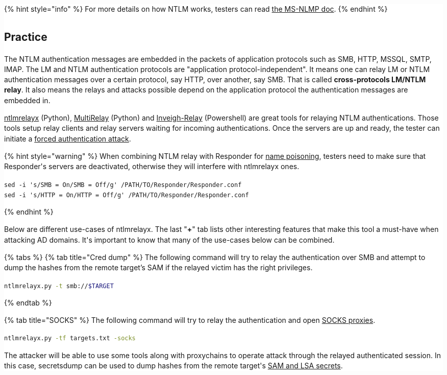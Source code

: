 {% hint style="info" %}
For more details on how NTLM works, testers can read [the MS-NLMP doc](https://winprotocoldoc.blob.core.windows.net/productionwindowsarchives/MS-NLMP/%5BMS-NLMP%5D.pdf). 
{% endhint %}

## Practice

The NTLM authentication messages are embedded in the packets of application protocols such as SMB, HTTP, MSSQL, SMTP, IMAP. The LM and NTLM authentication protocols are "application protocol-independent". It means one can relay LM or NTLM authentication messages over a certain protocol, say HTTP, over another, say SMB. That is called **cross-protocols LM/NTLM relay**. It also means the relays and attacks possible depend on the application protocol the authentication messages are embedded in.

[ntlmrelayx](https://github.com/SecureAuthCorp/impacket/blob/master/examples/ntlmrelayx.py) \(Python\), [MultiRelay](https://github.com/lgandx/Responder/blob/master/tools/MultiRelay.py) \(Python\) and [Inveigh-Relay](https://github.com/Kevin-Robertson/Inveigh) \(Powershell\) are great tools for relaying NTLM authentications. Those tools setup relay clients and relay servers waiting for incoming authentications. Once the servers are up and ready, the tester can initiate a [forced authentication attack](../coerced-authentications/).

{% hint style="warning" %}
When combining NTLM relay with Responder for [name poisoning](../coerced-authentications/#llmnr-nbt-ns-mdns-name-poisoning), testers need to make sure that Responder's servers are deactivated, otherwise they will interfere with ntlmrelayx ones.

```text
sed -i 's/SMB = On/SMB = Off/g' /PATH/TO/Responder/Responder.conf
sed -i 's/HTTP = On/HTTP = Off/g' /PATH/TO/Responder/Responder.conf
```
{% endhint %}

Below are different use-cases of ntlmrelayx. The last "**+**" tab lists other interesting features that make this tool a must-have when attacking AD domains. It's important to know that many of the use-cases below can be combined.

{% tabs %}
{% tab title="Cred dump" %}
The following command will try to relay the authentication over SMB and attempt to dump the hashes from the remote target’s SAM if the relayed victim has the right privileges.

```bash
ntlmrelayx.py -t smb://$TARGET
```
{% endtab %}

{% tab title="SOCKS" %}
The following command will try to relay the authentication and open [SOCKS proxies](../../../systems-and-services/pivoting/socks-proxy.md).

```bash
ntlmrelayx.py -tf targets.txt -socks
```

The attacker will be able to use some tools along with proxychains to operate attack through the relayed authenticated session. In this case, secretsdump can be used to dump hashes from the remote target's [SAM and LSA secrets](../credentials/dumping/sam-and-lsa-secrets.md).
